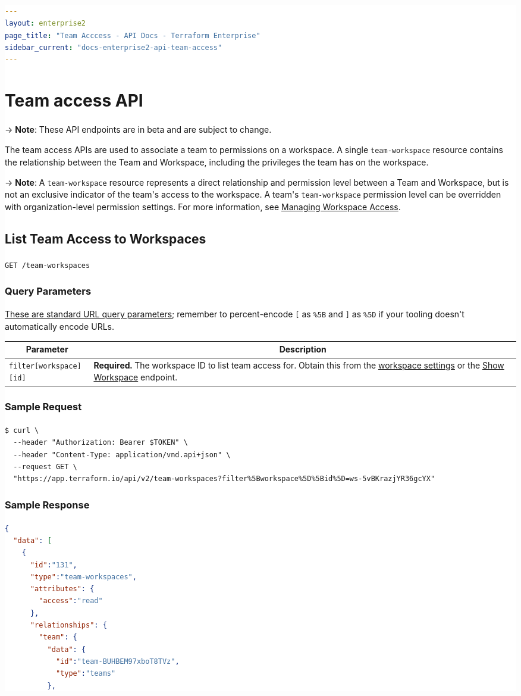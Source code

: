 ```yaml
---
layout: enterprise2
page_title: "Team Acccess - API Docs - Terraform Enterprise"
sidebar_current: "docs-enterprise2-api-team-access"
---
```


# Team access API

-> **Note**: These API endpoints are in beta and are subject to change.

The team access APIs are used to associate a team to permissions on a workspace. A single `team-workspace` resource contains the relationship between the Team and Workspace, including the privileges the team has on the workspace.

-> **Note**: A `team-workspace` resource represents a direct relationship and permission level between a Team and Workspace, but is not an exclusive indicator of the team's access to the workspace. A team's `team-workspace` permission level can be overridden with organization-level permission settings. For more information, see [Managing Workspace Access](../users-teams-organizations/teams.html#managing-workspace-access).

## List Team Access to Workspaces

`GET /team-workspaces`

### Query Parameters

[These are standard URL query parameters](./index.html#query-parameters); remember to percent-encode `[` as `%5B` and `]` as `%5D` if your tooling doesn't automatically encode URLs.

Parameter               | Description
------------------------|------------
`filter[workspace][id]` | **Required.** The workspace ID to list team access for. Obtain this from the [workspace settings](../workspaces/settings.html) or the [Show Workspace](./workspaces.html#show-workspace) endpoint.

### Sample Request

```shell
$ curl \
  --header "Authorization: Bearer $TOKEN" \
  --header "Content-Type: application/vnd.api+json" \
  --request GET \
  "https://app.terraform.io/api/v2/team-workspaces?filter%5Bworkspace%5D%5Bid%5D=ws-5vBKrazjYR36gcYX"
```

### Sample Response

```json
{
  "data": [
    {
      "id":"131",
      "type":"team-workspaces",
      "attributes": {
        "access":"read"
      },
      "relationships": {
        "team": {
          "data": {
            "id":"team-BUHBEM97xboT8TVz",
            "type":"teams"
          },
```